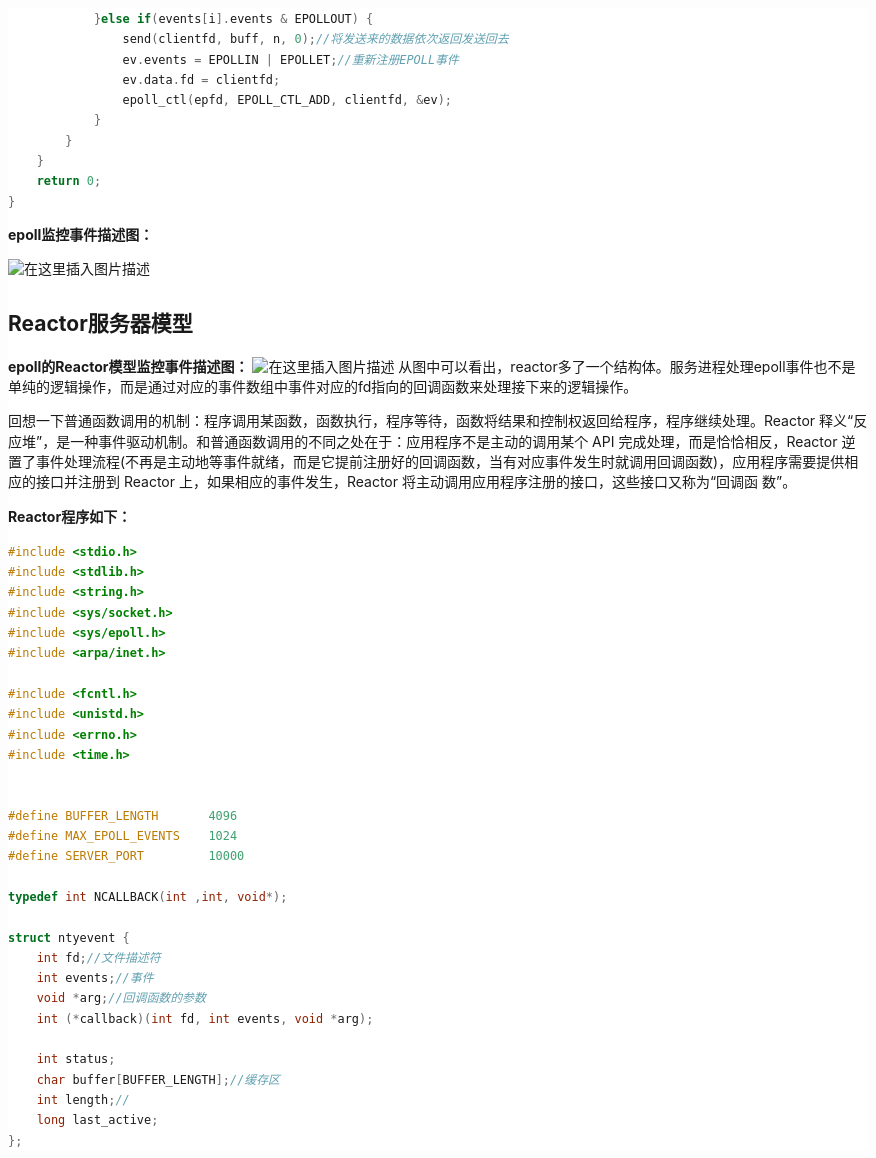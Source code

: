```c++
            }else if(events[i].events & EPOLLOUT) {
                send(clientfd, buff, n, 0);//将发送来的数据依次返回发送回去
                ev.events = EPOLLIN | EPOLLET;//重新注册EPOLL事件
                ev.data.fd = clientfd;
                epoll_ctl(epfd, EPOLL_CTL_ADD, clientfd, &ev);
            }
        }
    }
    return 0;
}


```

**epoll监控事件描述图：**

![在这里插入图片描述](https://img-blog.csdnimg.cn/b3b9780700fc4789ba56820bc6cea079.png?x-oss-process=image/watermark,type_d3F5LXplbmhlaQ,shadow_50,text_Q1NETiBAQXJpZXPkuI3kvJpDKys=,size_20,color_FFFFFF,t_70,g_se,x_16)

## Reactor服务器模型


**epoll的Reactor模型监控事件描述图：**
![在这里插入图片描述](https://img-blog.csdnimg.cn/fc778f59b9f24ebdbc3f472dc512ff69.png?x-oss-process=image/watermark,type_d3F5LXplbmhlaQ,shadow_50,text_Q1NETiBAQXJpZXPkuI3kvJpDKys=,size_20,color_FFFFFF,t_70,g_se,x_16)
从图中可以看出，reactor多了一个结构体。服务进程处理epoll事件也不是单纯的逻辑操作，而是通过对应的事件数组中事件对应的fd指向的回调函数来处理接下来的逻辑操作。

回想一下普通函数调用的机制：程序调用某函数，函数执行，程序等待，函数将结果和控制权返回给程序，程序继续处理。Reactor 释义“反应堆”，是一种事件驱动机制。和普通函数调用的不同之处在于：应用程序不是主动的调用某个 API 完成处理，而是恰恰相反，Reactor 逆置了事件处理流程(不再是主动地等事件就绪，而是它提前注册好的回调函数，当有对应事件发生时就调用回调函数)，应用程序需要提供相应的接口并注册到 Reactor 上，如果相应的事件发生，Reactor 将主动调用应用程序注册的接口，这些接口又称为“回调函
数”。

**Reactor程序如下：**

```cpp
#include <stdio.h>
#include <stdlib.h>
#include <string.h>
#include <sys/socket.h>
#include <sys/epoll.h>
#include <arpa/inet.h>

#include <fcntl.h>
#include <unistd.h>
#include <errno.h>
#include <time.h>


#define BUFFER_LENGTH		4096
#define MAX_EPOLL_EVENTS	1024
#define SERVER_PORT			10000

typedef int NCALLBACK(int ,int, void*);

struct ntyevent {
	int fd;//文件描述符
	int events;//事件
	void *arg;//回调函数的参数
	int (*callback)(int fd, int events, void *arg);
	
	int status;
	char buffer[BUFFER_LENGTH];//缓存区
	int length;//
	long last_active;
};

```